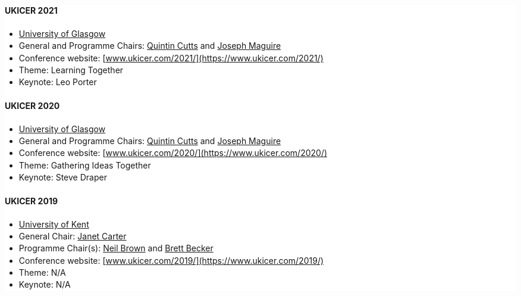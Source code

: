 #### UKICER 2021

* [University of Glasgow](https://www.gla.ac.uk)
* General and Programme Chairs: [Quintin Cutts]() and [Joseph Maguire](https://www.josephmaguire.co.uk)
* Conference website: [www.ukicer.com/2021/](https://www.ukicer.com/2021/)
* Theme: Learning Together
* Keynote: Leo Porter

#### UKICER 2020

* [University of Glasgow](https://www.gla.ac.uk)
* General and Programme Chairs: [Quintin Cutts]() and [Joseph Maguire](https://www.josephmaguire.co.uk)
* Conference website: [www.ukicer.com/2020/](https://www.ukicer.com/2020/)
* Theme: Gathering Ideas Together
* Keynote: Steve Draper

#### UKICER 2019

* [University of Kent](https://www.kent.ac.uk)
* General Chair: [Janet Carter]()
* Programme Chair(s): [Neil Brown]() and [Brett Becker]()
* Conference website: [www.ukicer.com/2019/](https://www.ukicer.com/2019/)
* Theme: N/A
* Keynote: N/A
